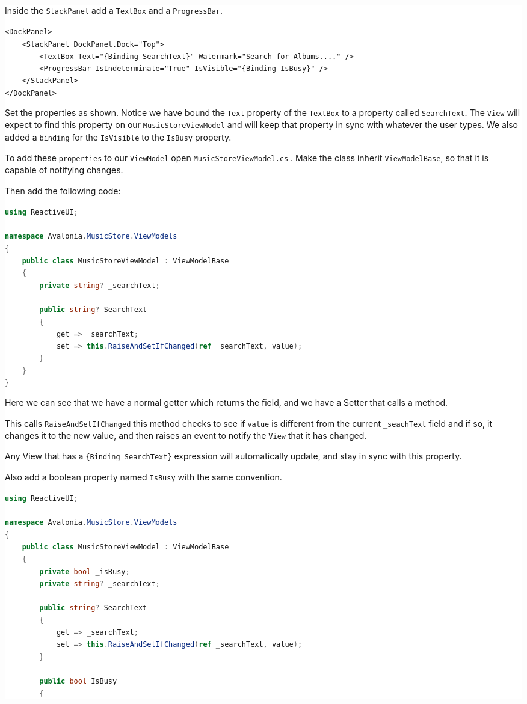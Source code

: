 Inside the `StackPanel` add a `TextBox` and a `ProgressBar`.

```markup
<DockPanel>
    <StackPanel DockPanel.Dock="Top">
        <TextBox Text="{Binding SearchText}" Watermark="Search for Albums...." />
        <ProgressBar IsIndeterminate="True" IsVisible="{Binding IsBusy}" />
    </StackPanel>
</DockPanel>
```

Set the properties as shown. Notice we have bound the `Text` property of the `TextBox` to a property called `SearchText`. The `View` will expect to find this property on our `MusicStoreViewModel` and will keep that property in sync with whatever the user types. We also added a `binding` for the `IsVisible` to the `IsBusy` property.

To add these `properties` to our `ViewModel` open `MusicStoreViewModel.cs` . Make the class inherit `ViewModelBase`, so that it is capable of notifying changes.

Then add the following code:

```csharp
using ReactiveUI;

namespace Avalonia.MusicStore.ViewModels
{
    public class MusicStoreViewModel : ViewModelBase
    {
        private string? _searchText;

        public string? SearchText
        {
            get => _searchText;
            set => this.RaiseAndSetIfChanged(ref _searchText, value);
        }
    }
}
```

Here we can see that we have a normal getter which returns the field, and we have a Setter that calls a method.

This calls `RaiseAndSetIfChanged` this method checks to see if `value` is different from the current `_seachText` field and if so, it changes it to the new value, and then raises an event to notify the `View` that it has changed.

Any View that has a `{Binding SearchText}` expression will automatically update, and stay in sync with this property.

Also add a boolean property named `IsBusy` with the same convention.

```csharp
using ReactiveUI;

namespace Avalonia.MusicStore.ViewModels
{
    public class MusicStoreViewModel : ViewModelBase
    {
        private bool _isBusy;
        private string? _searchText;

        public string? SearchText
        {
            get => _searchText;
            set => this.RaiseAndSetIfChanged(ref _searchText, value);
        }

        public bool IsBusy
        {
```